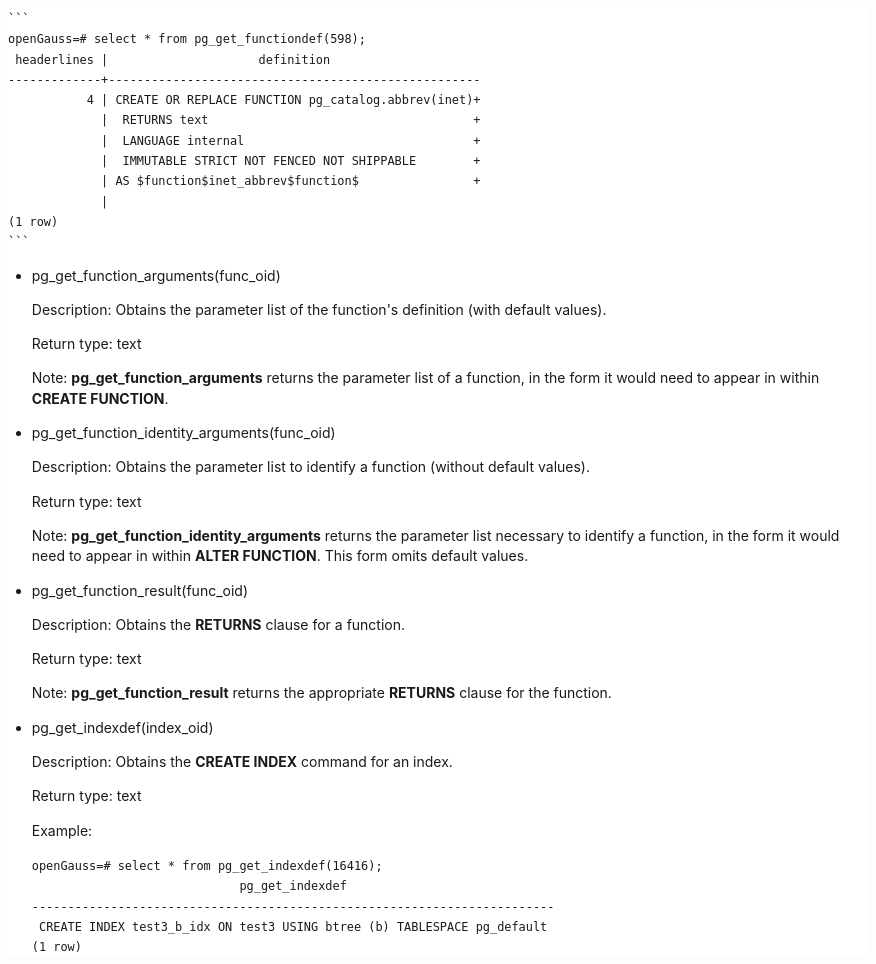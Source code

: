     ```
    openGauss=# select * from pg_get_functiondef(598);
     headerlines |                     definition                     
    -------------+----------------------------------------------------
               4 | CREATE OR REPLACE FUNCTION pg_catalog.abbrev(inet)+
                 |  RETURNS text                                     +
                 |  LANGUAGE internal                                +
                 |  IMMUTABLE STRICT NOT FENCED NOT SHIPPABLE        +
                 | AS $function$inet_abbrev$function$                +
                 | 
    (1 row)
    ```

-   pg\_get\_function\_arguments\(func\_oid\)

    Description: Obtains the parameter list of the function's definition \(with default values\).

    Return type: text

    Note:  **pg\_get\_function\_arguments**  returns the parameter list of a function, in the form it would need to appear in within  **CREATE FUNCTION**.

-   pg\_get\_function\_identity\_arguments\(func\_oid\)

    Description: Obtains the parameter list to identify a function \(without default values\).

    Return type: text

    Note:  **pg\_get\_function\_identity\_arguments**  returns the parameter list necessary to identify a function, in the form it would need to appear in within  **ALTER FUNCTION**. This form omits default values.

-   pg\_get\_function\_result\(func\_oid\)

    Description: Obtains the  **RETURNS**  clause for a function.

    Return type: text

    Note:  **pg\_get\_function\_result**  returns the appropriate  **RETURNS**  clause for the function.

-   pg\_get\_indexdef\(index\_oid\)

    Description: Obtains the  **CREATE INDEX**  command for an index.

    Return type: text

    Example:

    ```
    openGauss=# select * from pg_get_indexdef(16416);
                                 pg_get_indexdef                             
    -------------------------------------------------------------------------
     CREATE INDEX test3_b_idx ON test3 USING btree (b) TABLESPACE pg_default
    (1 row)
    ```
